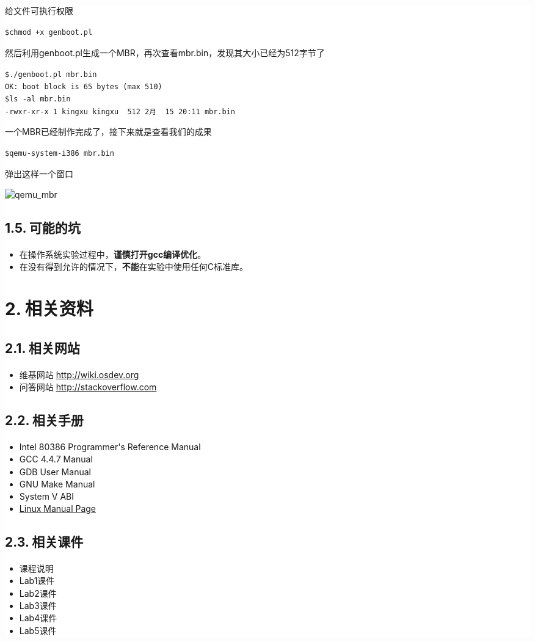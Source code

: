 给文件可执行权限

```
$chmod +x genboot.pl
```

然后利用genboot.pl生成一个MBR，再次查看mbr.bin，发现其大小已经为512字节了

```
$./genboot.pl mbr.bin
OK: boot block is 65 bytes (max 510)
$ls -al mbr.bin
-rwxr-xr-x 1 kingxu kingxu  512 2月  15 20:11 mbr.bin
```

一个MBR已经制作完成了，接下来就是查看我们的成果

```
$qemu-system-i386 mbr.bin
```

弹出这样一个窗口

![qemu_mbr]()

## 1.5. 可能的坑

* 在操作系统实验过程中，**谨慎打开gcc编译优化**。
* 在没有得到允许的情况下，**不能**在实验中使用任何C标准库。

# 2. 相关资料

## 2.1. 相关网站

* 维基网站 <http://wiki.osdev.org>
* 问答网站 <http://stackoverflow.com>

## 2.2. 相关手册

* Intel 80386 Programmer's Reference Manual
* GCC 4.4.7 Manual
* GDB User Manual
* GNU Make Manual
* System V ABI
* [Linux Manual Page](http://www.man7.org/linux/man-pages/index.html)

## 2.3. 相关课件

* 课程说明
* Lab1课件
* Lab2课件
* Lab3课件
* Lab4课件
* Lab5课件
